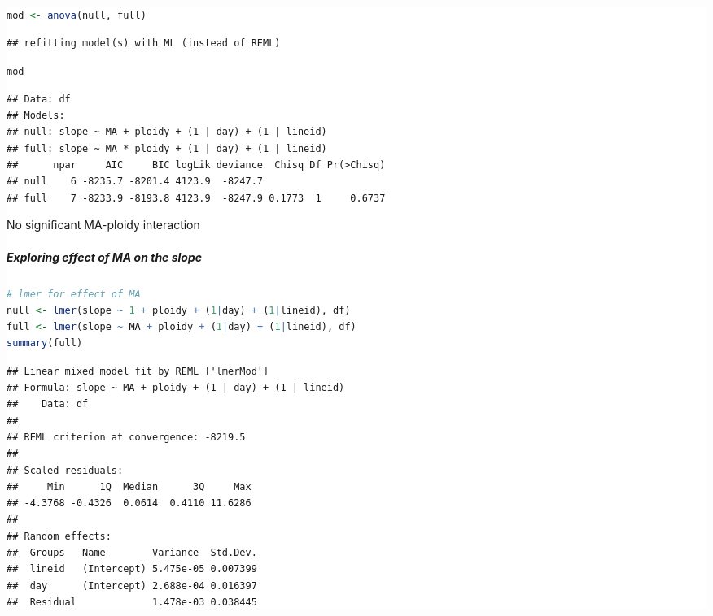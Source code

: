 ``` r
mod <- anova(null, full)
```

    ## refitting model(s) with ML (instead of REML)

``` r
mod
```

    ## Data: df
    ## Models:
    ## null: slope ~ MA + ploidy + (1 | day) + (1 | lineid)
    ## full: slope ~ MA * ploidy + (1 | day) + (1 | lineid)
    ##      npar     AIC     BIC logLik deviance  Chisq Df Pr(>Chisq)
    ## null    6 -8235.7 -8201.4 4123.9  -8247.7                     
    ## full    7 -8233.9 -8193.8 4123.9  -8247.9 0.1773  1     0.6737

No significant MA-ploidy interaction

##### Exploring effect of MA on the slope

``` r
# lmer for effect of MA
null <- lmer(slope ~ 1 + ploidy + (1|day) + (1|lineid), df)
full <- lmer(slope ~ MA + ploidy + (1|day) + (1|lineid), df)
summary(full)
```

    ## Linear mixed model fit by REML ['lmerMod']
    ## Formula: slope ~ MA + ploidy + (1 | day) + (1 | lineid)
    ##    Data: df
    ## 
    ## REML criterion at convergence: -8219.5
    ## 
    ## Scaled residuals: 
    ##     Min      1Q  Median      3Q     Max 
    ## -4.3768 -0.4326  0.0614  0.4110 11.6286 
    ## 
    ## Random effects:
    ##  Groups   Name        Variance  Std.Dev.
    ##  lineid   (Intercept) 5.475e-05 0.007399
    ##  day      (Intercept) 2.688e-04 0.016397
    ##  Residual             1.478e-03 0.038445